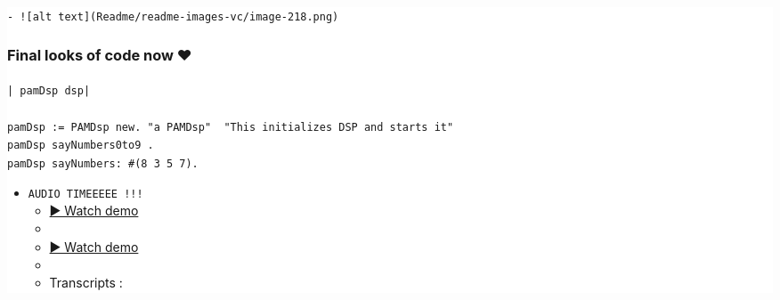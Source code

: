     - ![alt text](Readme/readme-images-vc/image-218.png)

### Final looks of code now ❤️

```smalltalk
| pamDsp dsp|

pamDsp := PAMDsp new. "a PAMDsp"  "This initializes DSP and starts it"
pamDsp sayNumbers0to9 .
pamDsp sayNumbers: #(8 3 5 7).

```
- `AUDIO TIMEEEEE !!!`
  - [▶ Watch demo](Readme/readme-images-vc/20250811-1832-45.6292329.mp4)
  - <video controls src="Readme/readme-images-vc/20250811-1832-45.6292329.mp4" title="Title">0to9</video>
  - [▶ Watch demo](Readme/readme-images-vc/20250811-1834-21.5947342.mp4)
  - <video controls src="Readme/readme-images-vc/20250811-1834-21.5947342.mp4" title="Title">#(8 3 5 7)</video>
  - Transcripts :